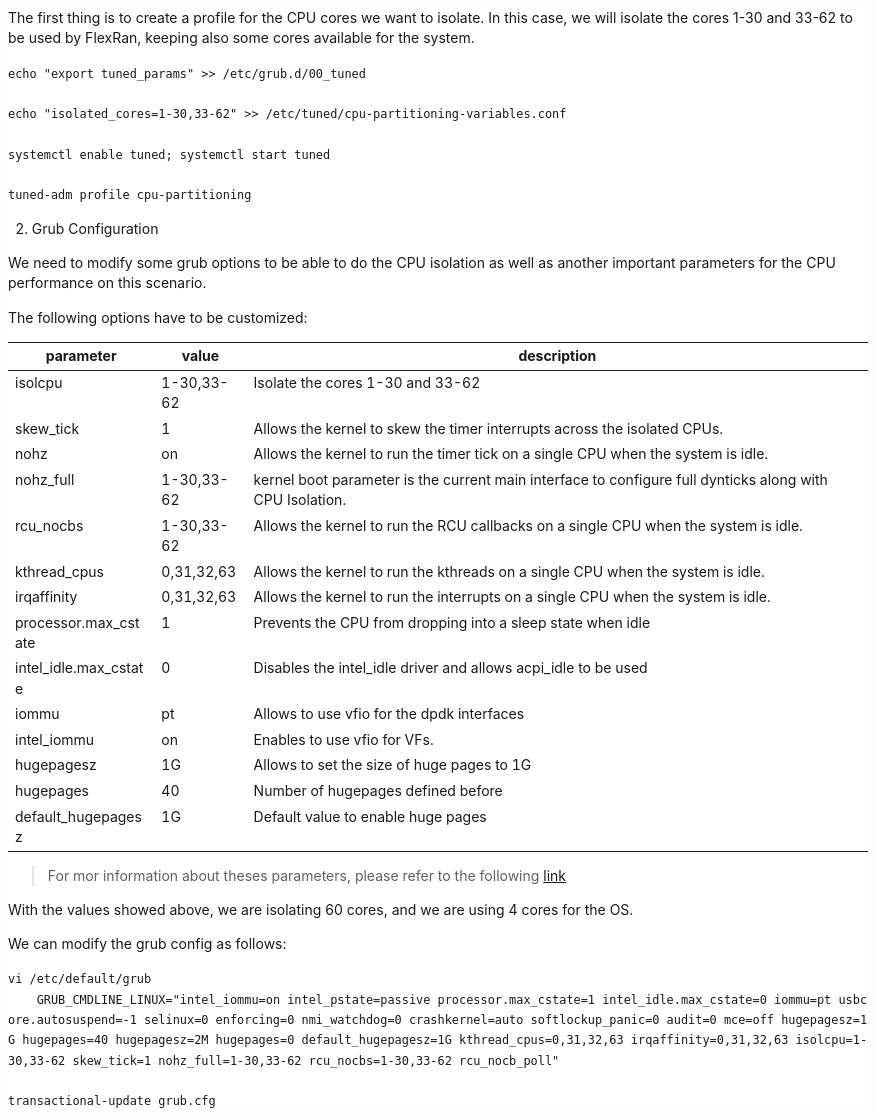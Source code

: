 The first thing is to create a profile for the CPU cores we want to isolate. In this case, we will isolate the cores 1-30 and 33-62 to be used by FlexRan, keeping also some cores available for the system.

```shell
echo "export tuned_params" >> /etc/grub.d/00_tuned

echo "isolated_cores=1-30,33-62" >> /etc/tuned/cpu-partitioning-variables.conf

systemctl enable tuned; systemctl start tuned

tuned-adm profile cpu-partitioning
```

2. Grub Configuration

We need to modify some grub options to be able to do the CPU isolation as well as another important parameters for the CPU performance on this scenario.

The following options have to be customized:

| parameter | value | description                                                                                          |
|-----------|-------|------------------------------------------------------------------------------------------------------|
| isolcpu| 1-30,33-62| Isolate the cores 1-30 and 33-62                                                                     |
| skew_tick| 1 | Allows the kernel to skew the timer interrupts across the isolated CPUs.                             |
| nohz| on | Allows the kernel to run the timer tick on a single CPU when the system is idle.                     |
| nohz_full| 1-30,33-62 | kernel boot parameter is the current main interface to configure full dynticks along with CPU Isolation. |
| rcu_nocbs| 1-30,33-62 | Allows the kernel to run the RCU callbacks on a single CPU when the system is idle.                  |
| kthread_cpus| 0,31,32,63 | Allows the kernel to run the kthreads on a single CPU when the system is idle.                       |
| irqaffinity| 0,31,32,63 | Allows the kernel to run the interrupts on a single CPU when the system is idle.                     |
|processor.max_cstate| 1 | Prevents the CPU from dropping into a sleep state when idle                                          |   
|intel_idle.max_cstate| 0 | Disables the intel_idle driver and allows acpi_idle to be used                                       |
| iommu       | pt         | Allows to use vfio for the dpdk interfaces                                                           |
| intel_iommu | on         | Enables to use vfio for VFs.                                                                         |
| hugepagesz | 1G    | Allows to set the size of huge pages to 1G                                                           |
| hugepages | 40    | Number of hugepages defined before                                                                   |
| default_hugepagesz| 1G | Default value to enable huge pages                                                                   |

> For mor information about theses parameters, please refer to the following [link](https://suse-edge.github.io/docs/product/atip/features)

With the values showed above, we are isolating 60 cores, and we are using 4 cores for the OS.

We can modify the grub config as follows:

```shell
vi /etc/default/grub
    GRUB_CMDLINE_LINUX="intel_iommu=on intel_pstate=passive processor.max_cstate=1 intel_idle.max_cstate=0 iommu=pt usbcore.autosuspend=-1 selinux=0 enforcing=0 nmi_watchdog=0 crashkernel=auto softlockup_panic=0 audit=0 mce=off hugepagesz=1G hugepages=40 hugepagesz=2M hugepages=0 default_hugepagesz=1G kthread_cpus=0,31,32,63 irqaffinity=0,31,32,63 isolcpu=1-30,33-62 skew_tick=1 nohz_full=1-30,33-62 rcu_nocbs=1-30,33-62 rcu_nocb_poll"

transactional-update grub.cfg
```
